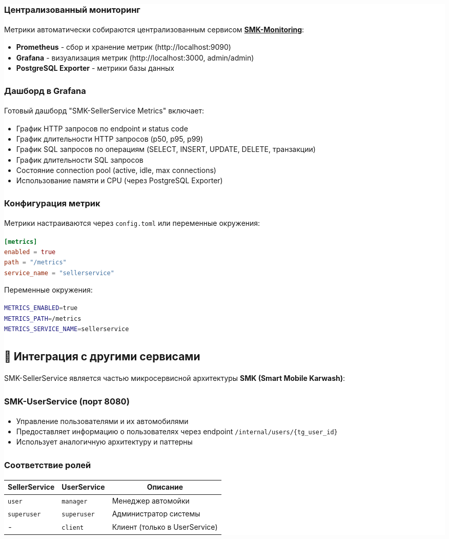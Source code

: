 ### Централизованный мониторинг

Метрики автоматически собираются централизованным сервисом **[SMK-Monitoring](https://github.com/m04kA/SMK-Monitoring)**:

- **Prometheus** - сбор и хранение метрик (http://localhost:9090)
- **Grafana** - визуализация метрик (http://localhost:3000, admin/admin)
- **PostgreSQL Exporter** - метрики базы данных

### Дашборд в Grafana

Готовый дашборд "SMK-SellerService Metrics" включает:
- График HTTP запросов по endpoint и status code
- График длительности HTTP запросов (p50, p95, p99)
- График SQL запросов по операциям (SELECT, INSERT, UPDATE, DELETE, транзакции)
- График длительности SQL запросов
- Состояние connection pool (active, idle, max connections)
- Использование памяти и CPU (через PostgreSQL Exporter)

### Конфигурация метрик

Метрики настраиваются через `config.toml` или переменные окружения:

```toml
[metrics]
enabled = true
path = "/metrics"
service_name = "sellerservice"
```

Переменные окружения:
```bash
METRICS_ENABLED=true
METRICS_PATH=/metrics
METRICS_SERVICE_NAME=sellerservice
```

## 🔗 Интеграция с другими сервисами

SMK-SellerService является частью микросервисной архитектуры **SMK (Smart Mobile Karwash)**:

### SMK-UserService (порт 8080)
- Управление пользователями и их автомобилями
- Предоставляет информацию о пользователях через endpoint `/internal/users/{tg_user_id}`
- Использует аналогичную архитектуру и паттерны

### Соответствие ролей

| SellerService | UserService | Описание |
|---------------|-------------|----------|
| `user` | `manager` | Менеджер автомойки |
| `superuser` | `superuser` | Администратор системы |
| - | `client` | Клиент (только в UserService) |
